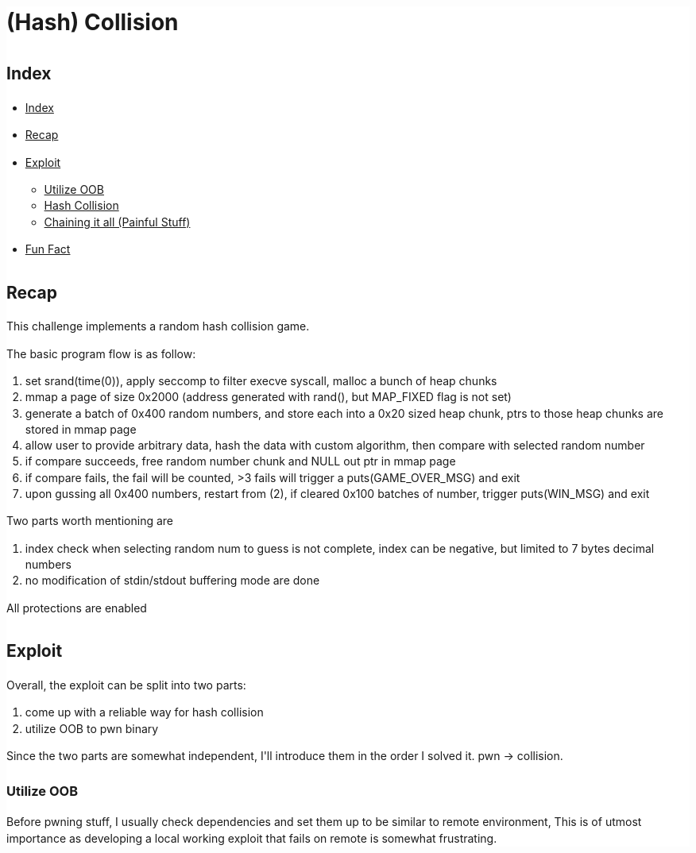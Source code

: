 # (Hash) Collision

## Index
*   [Index](#index)

*   [Recap](#recap)

*   [Exploit](#exploit)
    *   [Utilize OOB](#utilize-oob)
    *   [Hash Collision](#collideing-hash)
    *   [Chaining it all (Painful Stuff)](#chaining-it-all)

*   [Fun Fact](#fun-fact)


## Recap

This challenge implements a random hash collision game.

The basic program flow is as follow:
1. set srand(time(0)), apply seccomp to filter execve syscall, malloc a bunch of heap chunks
2. mmap a page of size 0x2000 (address generated with rand(), but MAP\_FIXED flag is not set)
3. generate a batch of 0x400 random numbers, and store each into a 0x20 sized heap chunk, ptrs to those heap chunks are stored in mmap page
4. allow user to provide arbitrary data, hash the data with custom algorithm, then compare with selected random number
5. if compare succeeds, free random number chunk and NULL out ptr in mmap page
6. if compare fails, the fail will be counted, >3 fails will trigger a puts(GAME\_OVER\_MSG) and exit
7. upon gussing all 0x400 numbers, restart from (2), if cleared 0x100 batches of number, trigger puts(WIN\_MSG) and exit

Two parts worth mentioning are
1. index check when selecting random num to guess is not complete, index can be negative, but limited to 7 bytes decimal numbers
2. no modification of stdin/stdout buffering mode are done


All protections are enabled

## Exploit

Overall, the exploit can be split into two parts:
1. come up with a reliable way for hash collision
2. utilize OOB to pwn binary

Since the two parts are somewhat independent, I'll introduce them in the order I solved it. pwn -> collision.

### Utilize OOB
Before pwning stuff, I usually check dependencies and set them up to be similar to remote environment, This is of utmost importance as developing a local working exploit that fails on remote is somewhat frustrating.
